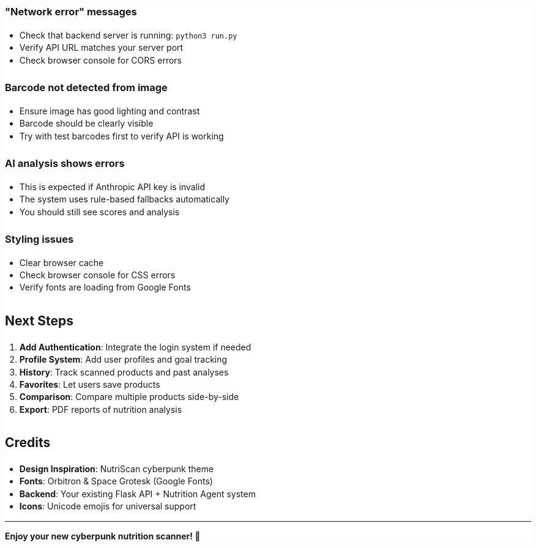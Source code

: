 ### "Network error" messages
- Check that backend server is running: `python3 run.py`
- Verify API URL matches your server port
- Check browser console for CORS errors

### Barcode not detected from image
- Ensure image has good lighting and contrast
- Barcode should be clearly visible
- Try with test barcodes first to verify API is working

### AI analysis shows errors
- This is expected if Anthropic API key is invalid
- The system uses rule-based fallbacks automatically
- You should still see scores and analysis

### Styling issues
- Clear browser cache
- Check browser console for CSS errors
- Verify fonts are loading from Google Fonts

## Next Steps

1. **Add Authentication**: Integrate the login system if needed
2. **Profile System**: Add user profiles and goal tracking
3. **History**: Track scanned products and past analyses
4. **Favorites**: Let users save products
5. **Comparison**: Compare multiple products side-by-side
6. **Export**: PDF reports of nutrition analysis

## Credits

- **Design Inspiration**: NutriScan cyberpunk theme
- **Fonts**: Orbitron & Space Grotesk (Google Fonts)
- **Backend**: Your existing Flask API + Nutrition Agent system
- **Icons**: Unicode emojis for universal support

---

**Enjoy your new cyberpunk nutrition scanner! 🚀**
